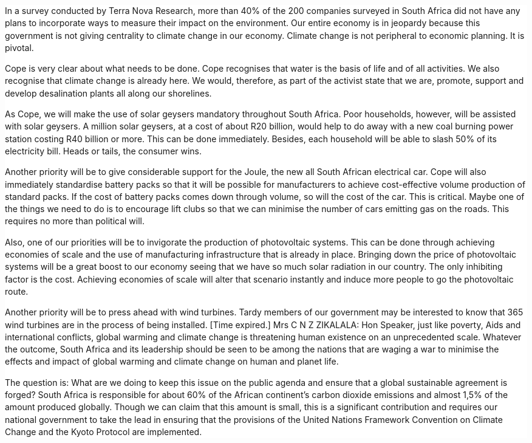 In a survey conducted by Terra Nova Research, more than 40% of the 200
companies surveyed in South Africa did not have any plans to incorporate
ways to measure their impact on the environment. Our entire economy is in
jeopardy because this government is not giving centrality to climate change
in our economy. Climate change is not peripheral to economic planning. It
is pivotal.

Cope is very clear about what needs to be done. Cope recognises that water
is the basis of life and of all activities. We also recognise that climate
change is already here. We would, therefore, as part of the activist state
that we are, promote, support and develop desalination plants all along our
shorelines.

As Cope, we will make the use of solar geysers mandatory throughout South
Africa. Poor households, however, will be assisted with solar geysers. A
million solar geysers, at a cost of about R20 billion, would help to do
away with a new coal burning power station costing R40 billion or more.
This can be done immediately. Besides, each household will be able to slash
50% of its electricity bill. Heads or tails, the consumer wins.

Another priority will be to give considerable support for the Joule, the
new all South African electrical car. Cope will also immediately
standardise battery packs so that it will be possible for manufacturers to
achieve cost-effective volume production of standard packs. If the cost of
battery packs comes down through volume, so will the cost of the car. This
is critical. Maybe one of the things we need to do is to encourage lift
clubs so that we can minimise the number of cars emitting gas on the roads.
This requires no more than political will.

Also, one of our priorities will be to invigorate the production of
photovoltaic systems. This can be done through achieving economies of scale
and the use of manufacturing infrastructure that is already in place.
Bringing down the price of photovoltaic systems will be a great boost to
our economy seeing that we have so much solar radiation in our country. The
only inhibiting factor is the cost. Achieving economies of scale will alter
that scenario instantly and induce more people to go the photovoltaic
route.

Another priority will be to press ahead with wind turbines. Tardy members
of our government may be interested to know that 365 wind turbines are in
the process of being installed. [Time expired.]
Mrs C N Z ZIKALALA: Hon Speaker, just like poverty, Aids and international
conflicts, global warming and climate change is threatening human existence
on an unprecedented scale. Whatever the outcome, South Africa and its
leadership should be seen to be among the nations that are waging a war to
minimise the effects and impact of global warming and climate change on
human and planet life.

The question is: What are we doing to keep this issue on the public agenda
and ensure that a global sustainable agreement is forged? South Africa is
responsible for about 60% of the African continent’s carbon dioxide
emissions and almost 1,5% of the amount produced globally. Though we can
claim that this amount is small, this is a significant contribution and
requires our national government to take the lead in ensuring that the
provisions of the United Nations Framework Convention on Climate Change and
the Kyoto Protocol are implemented.
